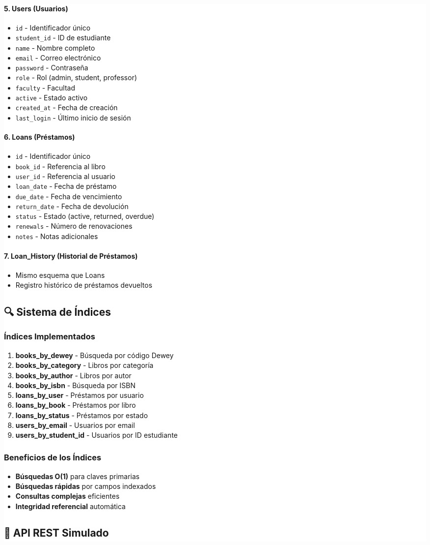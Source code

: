 #### 5. **Users** (Usuarios)
- `id` - Identificador único
- `student_id` - ID de estudiante
- `name` - Nombre completo
- `email` - Correo electrónico
- `password` - Contraseña
- `role` - Rol (admin, student, professor)
- `faculty` - Facultad
- `active` - Estado activo
- `created_at` - Fecha de creación
- `last_login` - Último inicio de sesión

#### 6. **Loans** (Préstamos)
- `id` - Identificador único
- `book_id` - Referencia al libro
- `user_id` - Referencia al usuario
- `loan_date` - Fecha de préstamo
- `due_date` - Fecha de vencimiento
- `return_date` - Fecha de devolución
- `status` - Estado (active, returned, overdue)
- `renewals` - Número de renovaciones
- `notes` - Notas adicionales

#### 7. **Loan_History** (Historial de Préstamos)
- Mismo esquema que Loans
- Registro histórico de préstamos devueltos

## 🔍 Sistema de Índices

### Índices Implementados

1. **books_by_dewey** - Búsqueda por código Dewey
2. **books_by_category** - Libros por categoría
3. **books_by_author** - Libros por autor
4. **books_by_isbn** - Búsqueda por ISBN
5. **loans_by_user** - Préstamos por usuario
6. **loans_by_book** - Préstamos por libro
7. **loans_by_status** - Préstamos por estado
8. **users_by_email** - Usuarios por email
9. **users_by_student_id** - Usuarios por ID estudiante

### Beneficios de los Índices

- **Búsquedas O(1)** para claves primarias
- **Búsquedas rápidas** por campos indexados
- **Consultas complejas** eficientes
- **Integridad referencial** automática

## 🔧 API REST Simulado
